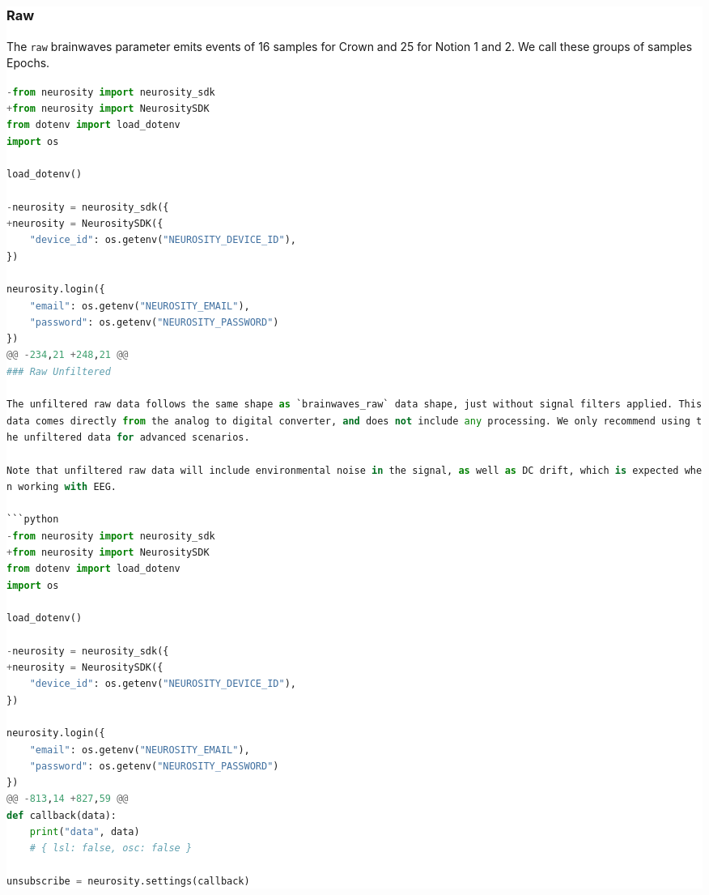  ### Raw
 
 The `raw` brainwaves parameter emits events of 16 samples for Crown and 25 for Notion 1 and 2. We call these groups of samples Epochs.
 
 ```python
-from neurosity import neurosity_sdk
+from neurosity import NeurositySDK
 from dotenv import load_dotenv
 import os
 
 load_dotenv()
 
-neurosity = neurosity_sdk({
+neurosity = NeurositySDK({
     "device_id": os.getenv("NEUROSITY_DEVICE_ID"),
 })
 
 neurosity.login({
     "email": os.getenv("NEUROSITY_EMAIL"),
     "password": os.getenv("NEUROSITY_PASSWORD")
 })
@@ -234,21 +248,21 @@
 ### Raw Unfiltered
 
 The unfiltered raw data follows the same shape as `brainwaves_raw` data shape, just without signal filters applied. This data comes directly from the analog to digital converter, and does not include any processing. We only recommend using the unfiltered data for advanced scenarios.
 
 Note that unfiltered raw data will include environmental noise in the signal, as well as DC drift, which is expected when working with EEG.
 
 ```python
-from neurosity import neurosity_sdk
+from neurosity import NeurositySDK
 from dotenv import load_dotenv
 import os
 
 load_dotenv()
 
-neurosity = neurosity_sdk({
+neurosity = NeurositySDK({
     "device_id": os.getenv("NEUROSITY_DEVICE_ID"),
 })
 
 neurosity.login({
     "email": os.getenv("NEUROSITY_EMAIL"),
     "password": os.getenv("NEUROSITY_PASSWORD")
 })
@@ -813,14 +827,59 @@
 def callback(data):
     print("data", data)
     # { lsl: false, osc: false }
 
 unsubscribe = neurosity.settings(callback)
 ```
 